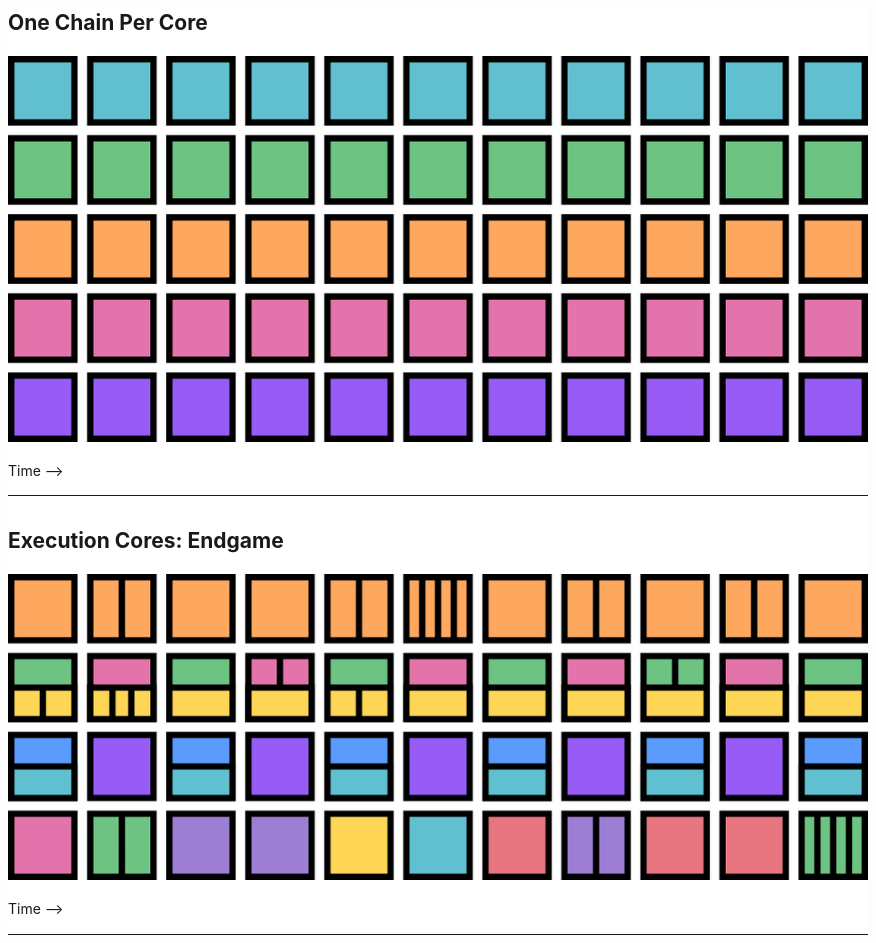 


## One Chain Per Core

<img rounded width="1000px" src="./img/dumb_coretime.png" />

Time -->

---



## Execution Cores: Endgame

<img rounded width="1000px" src="./img/smart_coretime.png" />

Time -->

---